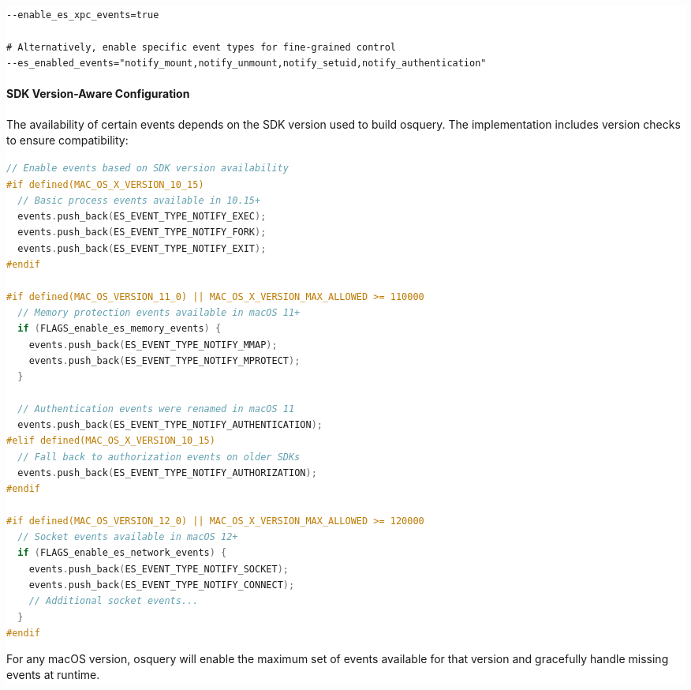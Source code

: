 ```
--enable_es_xpc_events=true

# Alternatively, enable specific event types for fine-grained control
--es_enabled_events="notify_mount,notify_unmount,notify_setuid,notify_authentication"
```

#### SDK Version-Aware Configuration

The availability of certain events depends on the SDK version used to build osquery. The implementation includes version checks to ensure compatibility:

```cpp
// Enable events based on SDK version availability
#if defined(MAC_OS_X_VERSION_10_15)
  // Basic process events available in 10.15+
  events.push_back(ES_EVENT_TYPE_NOTIFY_EXEC);
  events.push_back(ES_EVENT_TYPE_NOTIFY_FORK);
  events.push_back(ES_EVENT_TYPE_NOTIFY_EXIT);
#endif

#if defined(MAC_OS_VERSION_11_0) || MAC_OS_X_VERSION_MAX_ALLOWED >= 110000
  // Memory protection events available in macOS 11+
  if (FLAGS_enable_es_memory_events) {
    events.push_back(ES_EVENT_TYPE_NOTIFY_MMAP);
    events.push_back(ES_EVENT_TYPE_NOTIFY_MPROTECT);
  }
  
  // Authentication events were renamed in macOS 11
  events.push_back(ES_EVENT_TYPE_NOTIFY_AUTHENTICATION);
#elif defined(MAC_OS_X_VERSION_10_15)
  // Fall back to authorization events on older SDKs
  events.push_back(ES_EVENT_TYPE_NOTIFY_AUTHORIZATION);
#endif

#if defined(MAC_OS_VERSION_12_0) || MAC_OS_X_VERSION_MAX_ALLOWED >= 120000
  // Socket events available in macOS 12+
  if (FLAGS_enable_es_network_events) {
    events.push_back(ES_EVENT_TYPE_NOTIFY_SOCKET);
    events.push_back(ES_EVENT_TYPE_NOTIFY_CONNECT);
    // Additional socket events...
  }
#endif
```

For any macOS version, osquery will enable the maximum set of events available for that version and gracefully handle missing events at runtime.